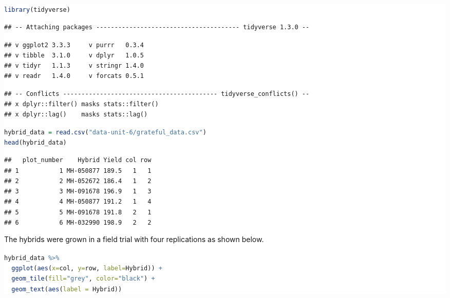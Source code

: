 

```r
library(tidyverse)
```

```
## -- Attaching packages --------------------------------------- tidyverse 1.3.0 --
```

```
## v ggplot2 3.3.3     v purrr   0.3.4
## v tibble  3.1.0     v dplyr   1.0.5
## v tidyr   1.1.3     v stringr 1.4.0
## v readr   1.4.0     v forcats 0.5.1
```

```
## -- Conflicts ------------------------------------------ tidyverse_conflicts() --
## x dplyr::filter() masks stats::filter()
## x dplyr::lag()    masks stats::lag()
```

```r
hybrid_data = read.csv("data-unit-6/grateful_data.csv")
head(hybrid_data)
```

```
##   plot_number    Hybrid Yield col row
## 1           1 MH-050877 189.5   1   1
## 2           2 MH-052672 186.4   1   2
## 3           3 MH-091678 196.9   1   3
## 4           4 MH-050877 191.2   1   4
## 5           5 MH-091678 191.8   2   1
## 6           6 MH-032990 198.9   2   2
```

The hybrids were grown in a field trial with four replications as shown below.


```r
hybrid_data %>%
  ggplot(aes(x=col, y=row, label=Hybrid)) +
  geom_tile(fill="grey", color="black") +
  geom_text(aes(label = Hybrid))
```
